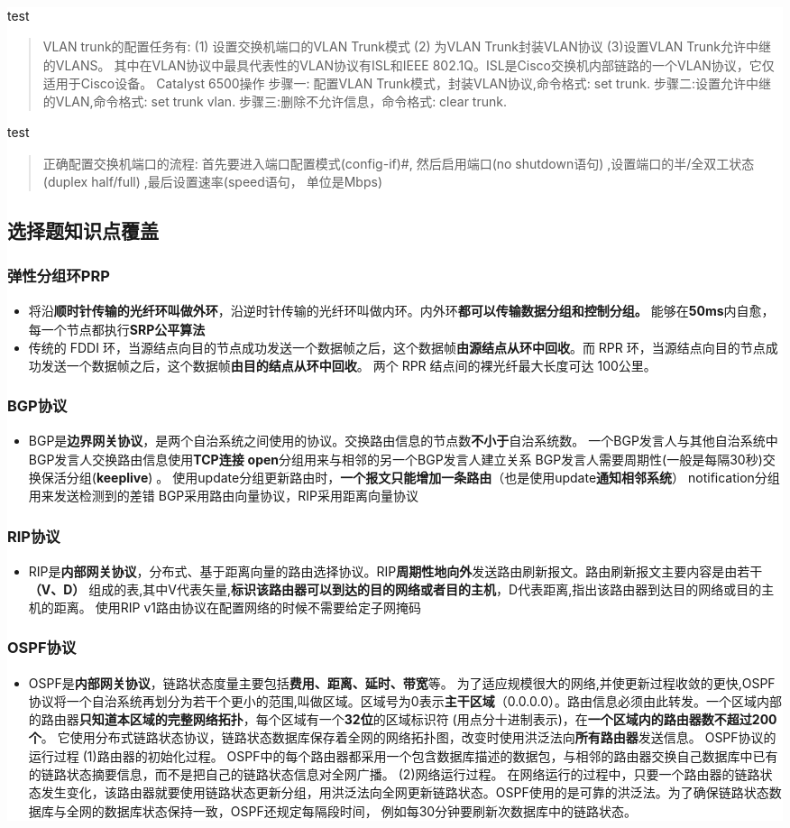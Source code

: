 test
> VLAN trunk的配置任务有:
(1) 设置交换机端口的VLAN Trunk模式
(2) 为VLAN Trunk封装VLAN协议
(3)设置VLAN Trunk允许中继的VLANS。
其中在VLAN协议中最具代表性的VLAN协议有ISL和IEEE 802.1Q。ISL是Cisco交换机内部链路的一个VLAN协议，它仅适用于Cisco设备。
Catalyst 6500操作
步骤一: 配置VLAN Trunk模式，封装VLAN协议,命令格式: set trunk.
步骤二:设置允许中继的VLAN,命令格式: set trunk vlan.
步骤三:删除不允许信息，命令格式: clear trunk.

test
> 正确配置交换机端口的流程:
首先要进入端口配置模式(config-if)#, 然后启用端口(no shutdown语句) ,设置端口的半/全双工状态(duplex half/full) ,最后设置速率(speed语句， 单位是Mbps)

## 选择题知识点覆盖

### 弹性分组环PRP

* 将沿**顺时针传输的光纤环叫做外环**，沿逆时针传输的光纤环叫做内环。内外环**都可以传输数据分组和控制分组。**
能够在**50ms**内自愈，每一个节点都执行**SRP公平算法**
* 传统的 FDDI 环，当源结点向目的节点成功发送一个数据帧之后，这个数据帧**由源结点从环中回收**。而 RPR 环，当源结点向目的节点成功发送一个数据帧之后，这个数据帧**由目的结点从环中回收**。
两个 RPR 结点间的裸光纤最大长度可达 100公里。

### BGP协议

* BGP是**边界网关协议**，是两个自治系统之间使用的协议。交换路由信息的节点数**不小于**自治系统数。
一个BGP发言人与其他自治系统中BGP发言人交换路由信息使用**TCP连接**
**open**分组用来与相邻的另一个BGP发言人建立关系
BGP发言人需要周期性(一般是每隔30秒)交换保活分组(**keeplive**) 。
使用update分组更新路由时，**一个报文只能增加一条路由**（也是使用update**通知相邻系统**）
notification分组用来发送检测到的差错
BGP采用路由向量协议，RIP采用距离向量协议

### RIP协议

* RIP是**内部网关协议**，分布式、基于距离向量的路由选择协议。RIP**周期性地向外**发送路由刷新报文。路由刷新报文主要内容是由若干 **（V、D）** 组成的表,其中V代表矢量,**标识该路由器可以到达的目的网络或者目的主机**，D代表距离,指出该路由器到达目的网络或目的主机的距离。
使用RIP v1路由协议在配置网络的时候不需要给定子网掩码

### OSPF协议

* OSPF是**内部网关协议**，链路状态度量主要包括**费用、距离、延时、带宽**等。
为了适应规模很大的网络,并使更新过程收敛的更快,OSPF协议将一个自治系统再划分为若干个更小的范围,叫做区域。区域号为0表示**主干区域**（0.0.0.0）。路由信息必须由此转发。一个区域内部的路由器**只知道本区域的完整网络拓扑**，每个区域有一个**32位**的区域标识符 (用点分十进制表示)，在**一个区域内的路由器数不超过200个**。
它使用分布式链路状态协议，链路状态数据库保存着全网的网络拓扑图，改变时使用洪泛法向**所有路由器**发送信息。
OSPF协议的运行过程
(1)路由器的初始化过程。
OSPF中的每个路由器都采用一个包含数据库描述的数据包，与相邻的路由器交换自己数据库中已有的链路状态摘要信息，而不是把自己的链路状态信息对全网广播。
(2)网络运行过程。
在网络运行的过程中，只要一个路由器的链路状态发生变化，该路由器就要使用链路状态更新分组，用洪泛法向全网更新链路状态。OSPF使用的是可靠的洪泛法。为了确保链路状态数据库与全网的数据库状态保持一致，OSPF还规定每隔段时间， 例如每30分钟要刷新次数据库中的链路状态。
